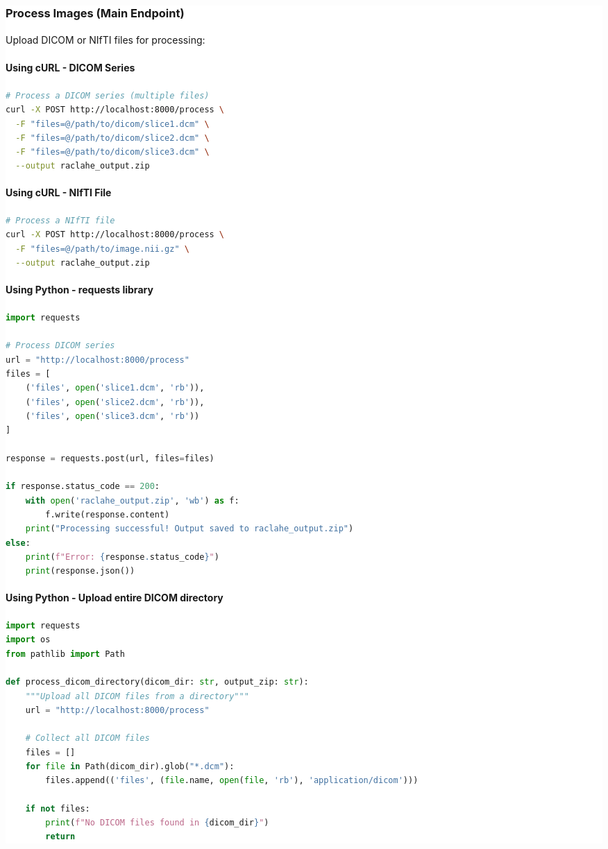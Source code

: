 ### Process Images (Main Endpoint)

Upload DICOM or NIfTI files for processing:

#### Using cURL - DICOM Series

```bash
# Process a DICOM series (multiple files)
curl -X POST http://localhost:8000/process \
  -F "files=@/path/to/dicom/slice1.dcm" \
  -F "files=@/path/to/dicom/slice2.dcm" \
  -F "files=@/path/to/dicom/slice3.dcm" \
  --output raclahe_output.zip
```

#### Using cURL - NIfTI File

```bash
# Process a NIfTI file
curl -X POST http://localhost:8000/process \
  -F "files=@/path/to/image.nii.gz" \
  --output raclahe_output.zip
```

#### Using Python - requests library

```python
import requests

# Process DICOM series
url = "http://localhost:8000/process"
files = [
    ('files', open('slice1.dcm', 'rb')),
    ('files', open('slice2.dcm', 'rb')),
    ('files', open('slice3.dcm', 'rb'))
]

response = requests.post(url, files=files)

if response.status_code == 200:
    with open('raclahe_output.zip', 'wb') as f:
        f.write(response.content)
    print("Processing successful! Output saved to raclahe_output.zip")
else:
    print(f"Error: {response.status_code}")
    print(response.json())
```

#### Using Python - Upload entire DICOM directory

```python
import requests
import os
from pathlib import Path

def process_dicom_directory(dicom_dir: str, output_zip: str):
    """Upload all DICOM files from a directory"""
    url = "http://localhost:8000/process"
    
    # Collect all DICOM files
    files = []
    for file in Path(dicom_dir).glob("*.dcm"):
        files.append(('files', (file.name, open(file, 'rb'), 'application/dicom')))
    
    if not files:
        print(f"No DICOM files found in {dicom_dir}")
        return
```